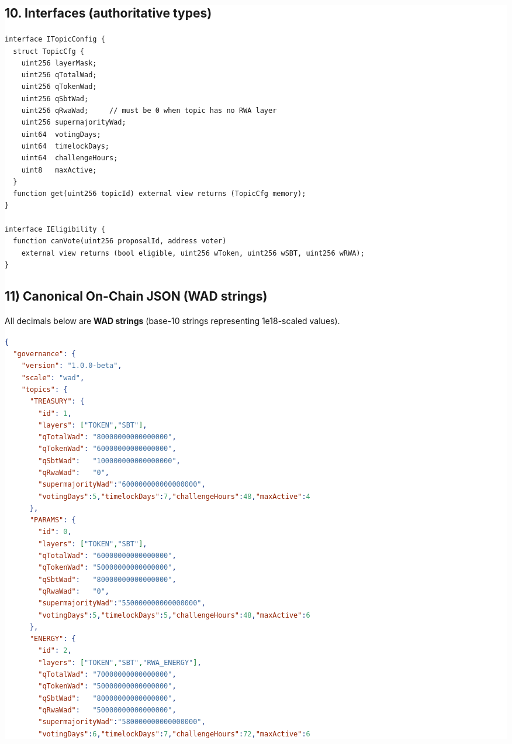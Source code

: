 ## 10. Interfaces (authoritative types)

```solidity
interface ITopicConfig {
  struct TopicCfg {
    uint256 layerMask;
    uint256 qTotalWad;
    uint256 qTokenWad;
    uint256 qSbtWad;
    uint256 qRwaWad;     // must be 0 when topic has no RWA layer
    uint256 supermajorityWad;
    uint64  votingDays;
    uint64  timelockDays;
    uint64  challengeHours;
    uint8   maxActive;
  }
  function get(uint256 topicId) external view returns (TopicCfg memory);
}

interface IEligibility {
  function canVote(uint256 proposalId, address voter)
    external view returns (bool eligible, uint256 wToken, uint256 wSBT, uint256 wRWA);
}
```

## 11) Canonical On-Chain JSON (WAD strings)

All decimals below are **WAD strings** (base-10 strings representing 1e18-scaled values).

```json
{
  "governance": {
    "version": "1.0.0-beta",
    "scale": "wad",
    "topics": {
      "TREASURY": {
        "id": 1,
        "layers": ["TOKEN","SBT"],
        "qTotalWad": "80000000000000000",
        "qTokenWad": "60000000000000000",
        "qSbtWad":   "100000000000000000",
        "qRwaWad":   "0",
        "supermajorityWad":"600000000000000000",
        "votingDays":5,"timelockDays":7,"challengeHours":48,"maxActive":4
      },
      "PARAMS": {
        "id": 0,
        "layers": ["TOKEN","SBT"],
        "qTotalWad": "60000000000000000",
        "qTokenWad": "50000000000000000",
        "qSbtWad":   "80000000000000000",
        "qRwaWad":   "0",
        "supermajorityWad":"550000000000000000",
        "votingDays":5,"timelockDays":5,"challengeHours":48,"maxActive":6
      },
      "ENERGY": {
        "id": 2,
        "layers": ["TOKEN","SBT","RWA_ENERGY"],
        "qTotalWad": "70000000000000000",
        "qTokenWad": "50000000000000000",
        "qSbtWad":   "80000000000000000",
        "qRwaWad":   "50000000000000000",
        "supermajorityWad":"580000000000000000",
        "votingDays":6,"timelockDays":7,"challengeHours":72,"maxActive":6
```